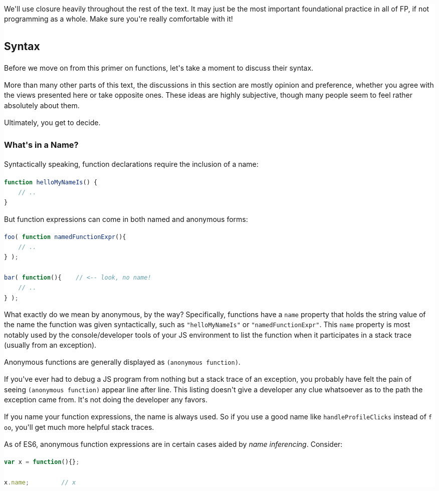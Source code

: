 We'll use closure heavily throughout the rest of the text. It may just be the most important foundational practice in all of FP, if not programming as a whole. Make sure you're really comfortable with it!

## Syntax

Before we move on from this primer on functions, let's take a moment to discuss their syntax.

More than many other parts of this text, the discussions in this section are mostly opinion and preference, whether you agree with the views presented here or take opposite ones. These ideas are highly subjective, though many people seem to feel rather absolutely about them.

Ultimately, you get to decide.

### What's in a Name?

Syntactically speaking, function declarations require the inclusion of a name:

```js
function helloMyNameIs() {
    // ..
}
```

But function expressions can come in both named and anonymous forms:

```js
foo( function namedFunctionExpr(){
    // ..
} );

bar( function(){    // <-- look, no name!
    // ..
} );
```

What exactly do we mean by anonymous, by the way? Specifically, functions have a `name` property that holds the string value of the name the function was given syntactically, such as `"helloMyNameIs"` or `"namedFunctionExpr"`. This `name` property is most notably used by the console/developer tools of your JS environment to list the function when it participates in a stack trace (usually from an exception).

Anonymous functions are generally displayed as `(anonymous function)`.

If you've ever had to debug a JS program from nothing but a stack trace of an exception, you probably have felt the pain of seeing `(anonymous function)` appear line after line. This listing doesn't give a developer any clue whatsoever as to the path the exception came from. It's not doing the developer any favors.

If you name your function expressions, the name is always used. So if you use a good name like `handleProfileClicks` instead of `foo`, you'll get much more helpful stack traces.

As of ES6, anonymous function expressions are in certain cases aided by *name inferencing*. Consider:

```js
var x = function(){};

x.name;         // x
```
